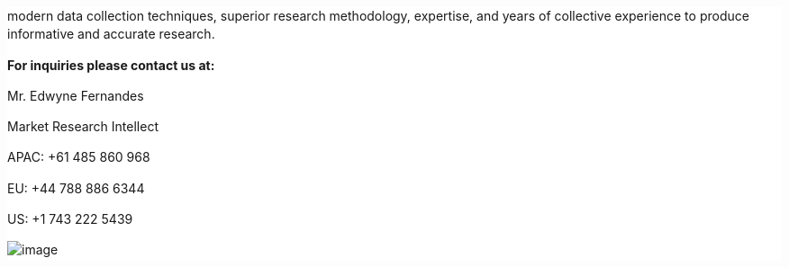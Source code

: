 modern data collection techniques, superior research methodology, expertise, and years of collective experience to produce informative and accurate research.</span></p><p><strong>For inquiries please contact us at:</strong></p><p>Mr. Edwyne Fernandes</p><p>Market Research Intellect</p><p>APAC: +61 485 860 968</p><p>EU: +44 788 886 6344</p><p>US: +1 743 222 5439</p>
![image](https://github.com/user-attachments/assets/80777071-83af-43c7-917d-335ac0ecd94c)
